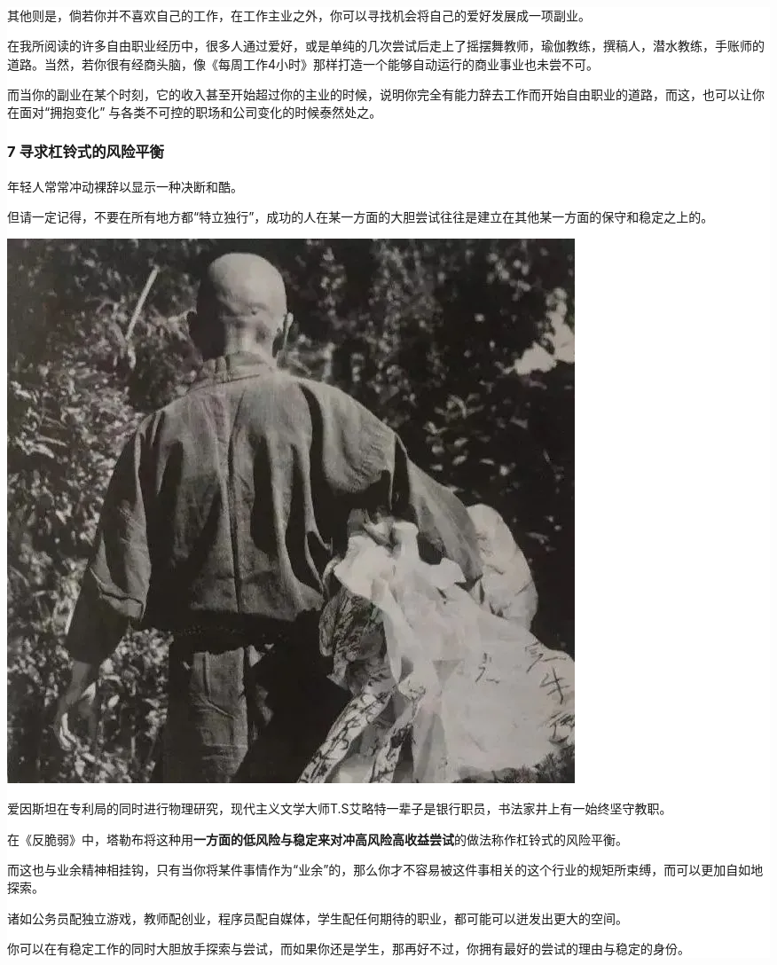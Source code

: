 其他则是，倘若你并不喜欢自己的工作，在工作主业之外，你可以寻找机会将自己的爱好发展成一项副业。

在我所阅读的许多自由职业经历中，很多人通过爱好，或是单纯的几次尝试后走上了摇摆舞教师，瑜伽教练，撰稿人，潜水教练，手账师的道路。当然，若你很有经商头脑，像《每周工作4小时》那样打造一个能够自动运行的商业事业也未尝不可。

而当你的副业在某个时刻，它的收入甚至开始超过你的主业的时候，说明你完全有能力辞去工作而开始自由职业的道路，而这，也可以让你在面对“拥抱变化” 与各类不可控的职场和公司变化的时候泰然处之。

### **7 寻求杠铃式的风险平衡**

年轻人常常冲动裸辞以显示一种决断和酷。

但请一定记得，不要在所有地方都“特立独行”，成功的人在某一方面的大胆尝试往往是建立在其他某一方面的保守和稳定之上的。

![井上有一 《书法是万人的艺术》](../../.gitbook/assets/jingshangyouyi.jpg)

爱因斯坦在专利局的同时进行物理研究，现代主义文学大师T.S艾略特一辈子是银行职员，书法家井上有一始终坚守教职。

在《反脆弱》中，塔勒布将这种用**一方面的低风险与稳定来对冲高风险高收益尝试**的做法称作杠铃式的风险平衡。

而这也与业余精神相挂钩，只有当你将某件事情作为“业余”的，那么你才不容易被这件事相关的这个行业的规矩所束缚，而可以更加自如地探索。

诸如公务员配独立游戏，教师配创业，程序员配自媒体，学生配任何期待的职业，都可能可以迸发出更大的空间。

你可以在有稳定工作的同时大胆放手探索与尝试，而如果你还是学生，那再好不过，你拥有最好的尝试的理由与稳定的身份。
